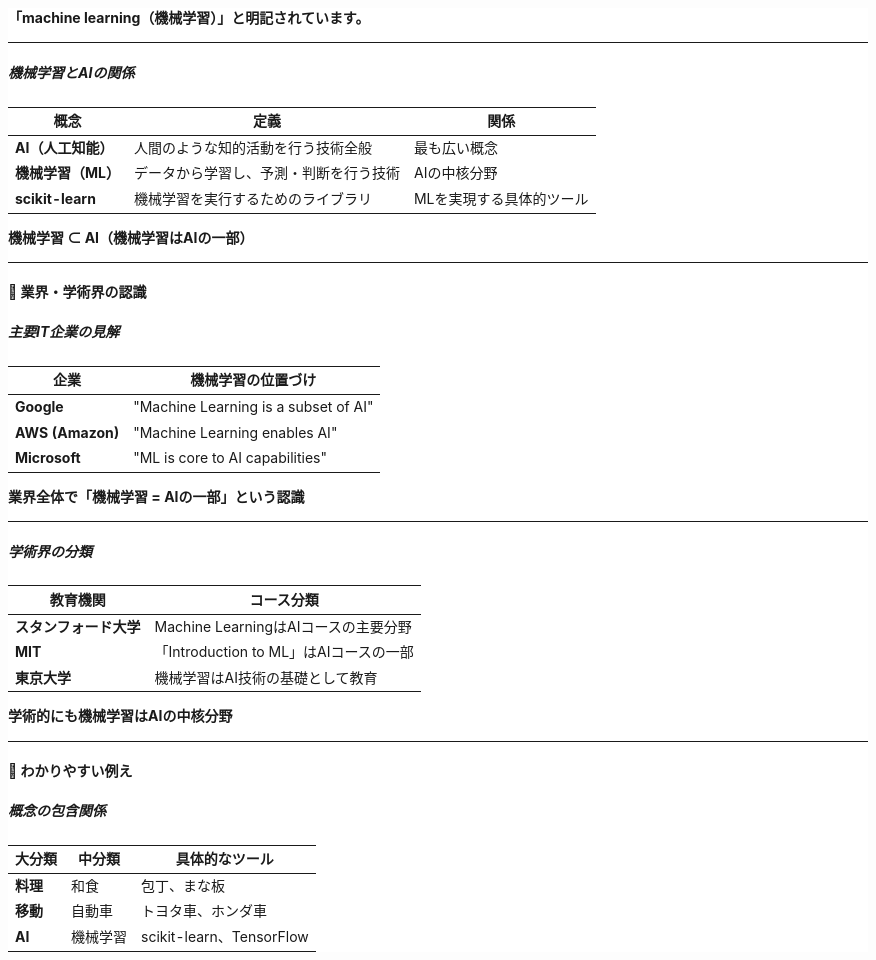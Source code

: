 **「machine learning（機械学習）」と明記されています。**

---

##### 機械学習とAIの関係

| 概念 | 定義 | 関係 |
|-----|-----|-----|
| **AI（人工知能）** | 人間のような知的活動を行う技術全般 | 最も広い概念 |
| **機械学習（ML）** | データから学習し、予測・判断を行う技術 | AIの中核分野 |
| **scikit-learn** | 機械学習を実行するためのライブラリ | MLを実現する具体的ツール |

**機械学習 ⊂ AI（機械学習はAIの一部）**

---

#### 🏢 業界・学術界の認識

##### 主要IT企業の見解

| 企業 | 機械学習の位置づけ |
|-----|------------------|
| **Google** | "Machine Learning is a subset of AI" |
| **AWS (Amazon)** | "Machine Learning enables AI" |
| **Microsoft** | "ML is core to AI capabilities" |

**業界全体で「機械学習 = AIの一部」という認識**

---

##### 学術界の分類

| 教育機関 | コース分類 |
|---------|----------|
| **スタンフォード大学** | Machine LearningはAIコースの主要分野 |
| **MIT** | 「Introduction to ML」はAIコースの一部 |
| **東京大学** | 機械学習はAI技術の基礎として教育 |

**学術的にも機械学習はAIの中核分野**

---

#### 🎯 わかりやすい例え

##### 概念の包含関係

| 大分類 | 中分類 | 具体的なツール |
|-------|-------|--------------|
| **料理** | 和食 | 包丁、まな板 |
| **移動** | 自動車 | トヨタ車、ホンダ車 |
| **AI** | 機械学習 | scikit-learn、TensorFlow |
